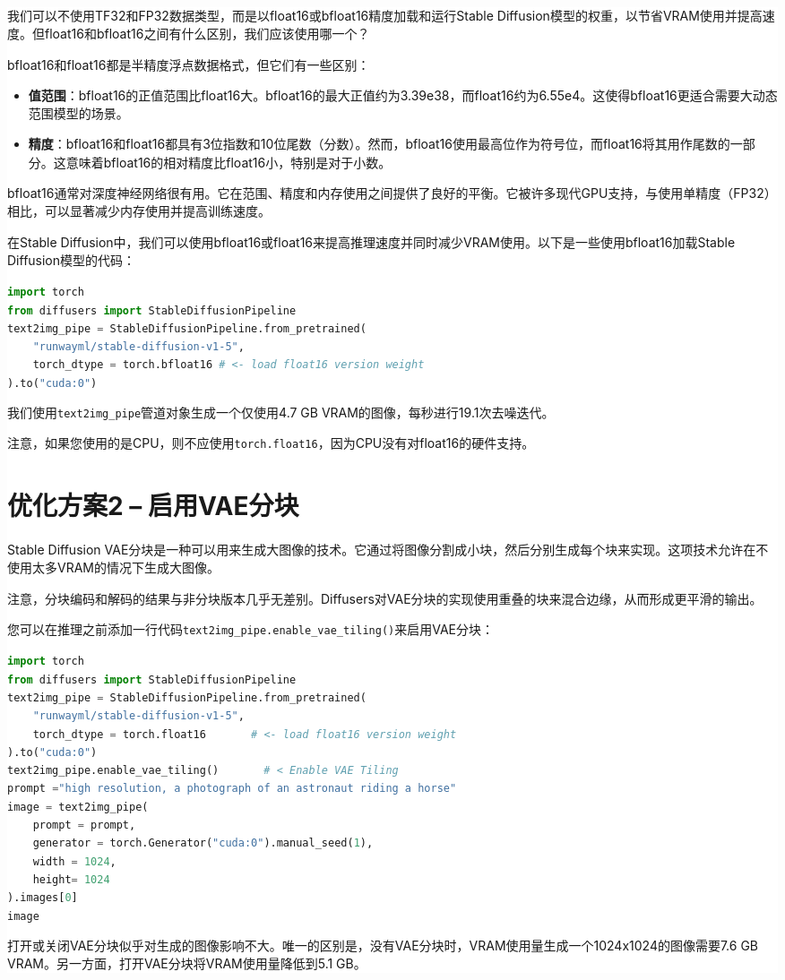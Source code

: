 我们可以不使用TF32和FP32数据类型，而是以float16或bfloat16精度加载和运行Stable Diffusion模型的权重，以节省VRAM使用并提高速度。但float16和bfloat16之间有什么区别，我们应该使用哪一个？

bfloat16和float16都是半精度浮点数据格式，但它们有一些区别：

+   **值范围**：bfloat16的正值范围比float16大。bfloat16的最大正值约为3.39e38，而float16约为6.55e4。这使得bfloat16更适合需要大动态范围模型的场景。

+   **精度**：bfloat16和float16都具有3位指数和10位尾数（分数）。然而，bfloat16使用最高位作为符号位，而float16将其用作尾数的一部分。这意味着bfloat16的相对精度比float16小，特别是对于小数。

bfloat16通常对深度神经网络很有用。它在范围、精度和内存使用之间提供了良好的平衡。它被许多现代GPU支持，与使用单精度（FP32）相比，可以显著减少内存使用并提高训练速度。

在Stable Diffusion中，我们可以使用bfloat16或float16来提高推理速度并同时减少VRAM使用。以下是一些使用bfloat16加载Stable Diffusion模型的代码：

```py
import torch
from diffusers import StableDiffusionPipeline
text2img_pipe = StableDiffusionPipeline.from_pretrained(
    "runwayml/stable-diffusion-v1-5",
    torch_dtype = torch.bfloat16 # <- load float16 version weight
).to("cuda:0")
```

我们使用`text2img_pipe`管道对象生成一个仅使用4.7 GB VRAM的图像，每秒进行19.1次去噪迭代。

注意，如果您使用的是CPU，则不应使用`torch.float16`，因为CPU没有对float16的硬件支持。

# 优化方案2 – 启用VAE分块

Stable Diffusion VAE分块是一种可以用来生成大图像的技术。它通过将图像分割成小块，然后分别生成每个块来实现。这项技术允许在不使用太多VRAM的情况下生成大图像。

注意，分块编码和解码的结果与非分块版本几乎无差别。Diffusers对VAE分块的实现使用重叠的块来混合边缘，从而形成更平滑的输出。

您可以在推理之前添加一行代码`text2img_pipe.enable_vae_tiling()`来启用VAE分块：

```py
import torch
from diffusers import StableDiffusionPipeline
text2img_pipe = StableDiffusionPipeline.from_pretrained(
    "runwayml/stable-diffusion-v1-5",
    torch_dtype = torch.float16       # <- load float16 version weight
).to("cuda:0")
text2img_pipe.enable_vae_tiling()       # < Enable VAE Tiling
prompt ="high resolution, a photograph of an astronaut riding a horse"
image = text2img_pipe(
    prompt = prompt,
    generator = torch.Generator("cuda:0").manual_seed(1),
    width = 1024,
    height= 1024
).images[0]
image
```

打开或关闭VAE分块似乎对生成的图像影响不大。唯一的区别是，没有VAE分块时，VRAM使用量生成一个1024x1024的图像需要7.6 GB VRAM。另一方面，打开VAE分块将VRAM使用量降低到5.1 GB。
